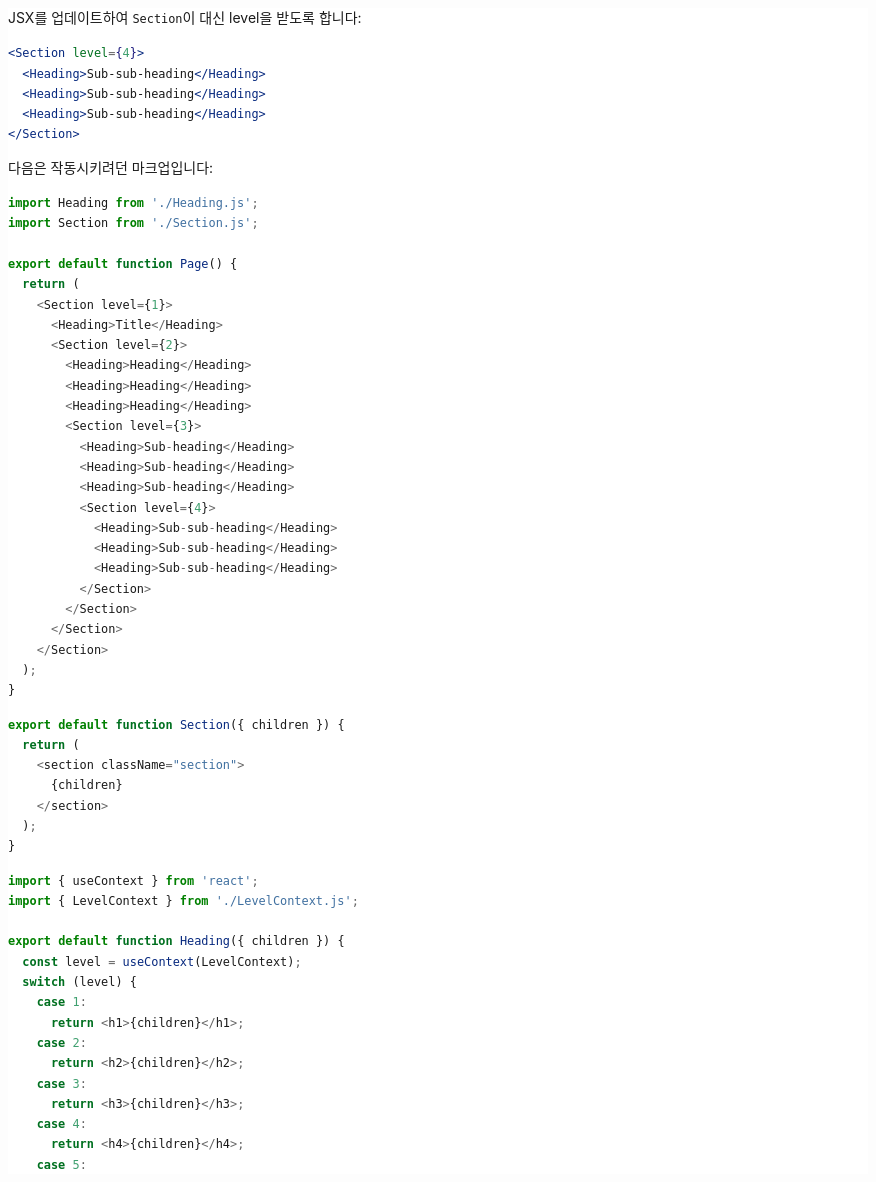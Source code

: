 JSX를 업데이트하여 `Section`이 대신 level을 받도록 합니다:

```jsx
<Section level={4}>
  <Heading>Sub-sub-heading</Heading>
  <Heading>Sub-sub-heading</Heading>
  <Heading>Sub-sub-heading</Heading>
</Section>
```

다음은 작동시키려던 마크업입니다:

<Sandpack>

```js
import Heading from './Heading.js';
import Section from './Section.js';

export default function Page() {
  return (
    <Section level={1}>
      <Heading>Title</Heading>
      <Section level={2}>
        <Heading>Heading</Heading>
        <Heading>Heading</Heading>
        <Heading>Heading</Heading>
        <Section level={3}>
          <Heading>Sub-heading</Heading>
          <Heading>Sub-heading</Heading>
          <Heading>Sub-heading</Heading>
          <Section level={4}>
            <Heading>Sub-sub-heading</Heading>
            <Heading>Sub-sub-heading</Heading>
            <Heading>Sub-sub-heading</Heading>
          </Section>
        </Section>
      </Section>
    </Section>
  );
}
```

```js src/Section.js
export default function Section({ children }) {
  return (
    <section className="section">
      {children}
    </section>
  );
}
```

```js src/Heading.js
import { useContext } from 'react';
import { LevelContext } from './LevelContext.js';

export default function Heading({ children }) {
  const level = useContext(LevelContext);
  switch (level) {
    case 1:
      return <h1>{children}</h1>;
    case 2:
      return <h2>{children}</h2>;
    case 3:
      return <h3>{children}</h3>;
    case 4:
      return <h4>{children}</h4>;
    case 5:
```